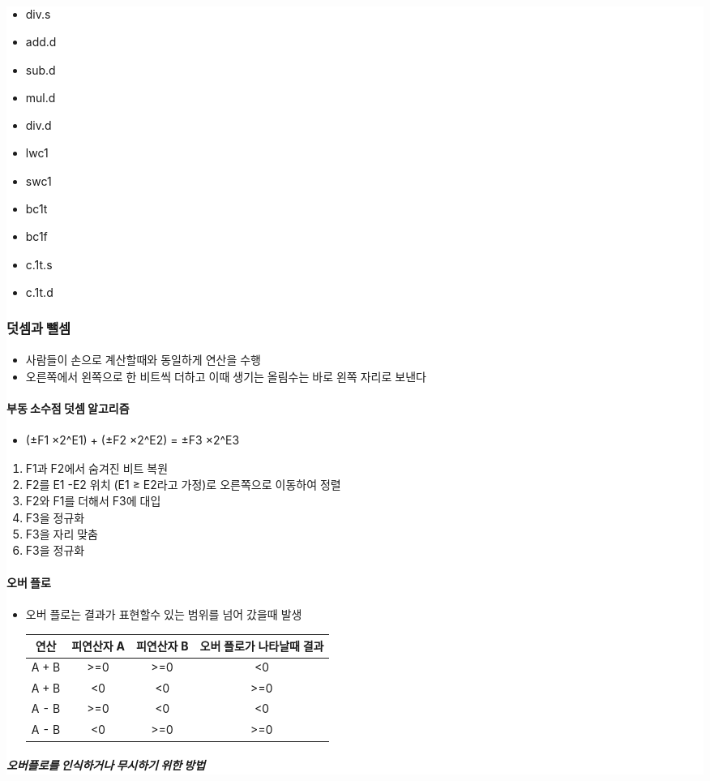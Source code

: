 - div.s

  

- add.d

- sub.d

- mul.d

- div.d

  

- lwc1

- swc1

  

- bc1t

- bc1f

  

- c.1t.s

- c.1t.d

### 덧셈과 뺄셈

- 사람들이 손으로 계산할때와 동일하게 연산을 수행
- 오른쪽에서 왼쪽으로 한 비트씩 더하고 이때 생기는 올림수는 바로 왼쪽 자리로 보낸다

#### 부동 소수점 덧셈 알고리즘

- (±F1 ×2^E1) + (±F2 ×2^E2) = ±F3 ×2^E3 

1. F1과 F2에서 숨겨진 비트 복원
2. F2를 E1 -E2 위치 (E1 ≥ E2라고 가정)로 오른쪽으로 이동하여 정렬
3. F2와 F1를 더해서 F3에 대입
4. F3을 정규화
5. F3을 자리 맞춤
6. F3을 정규화 

#### 오버 플로

- 오버 플로는 결과가 표현할수 있는 범위를 넘어 갔을때 발생

  | 연산  | 피연산자 A | 피연산자 B | 오버 플로가 나타날때 결과 |
  | :---: | :--------: | :--------: | :-----------------------: |
  | A + B |    >=0     |    >=0     |            <0             |
  | A + B |     <0     |     <0     |            >=0            |
  | A - B |    >=0     |     <0     |            <0             |
  | A - B |     <0     |    >=0     |            >=0            |

##### 오버플로를 인식하거나 무시하기 위한 방법
